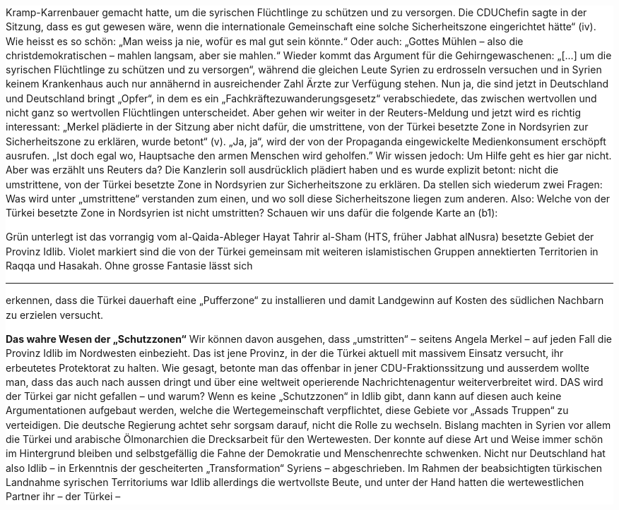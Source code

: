 Kramp-Karrenbauer gemacht hatte, um die syrischen Flüchtlinge zu schützen und zu versorgen. Die CDUChefin sagte in der Sitzung, dass es gut gewesen wäre, wenn die internationale Gemeinschaft eine solche
Sicherheitszone eingerichtet hätte“ (iv).
Wie heisst es so schön: „Man weiss ja nie, wofür es mal gut sein könnte.“ Oder auch: „Gottes Mühlen –
also die christdemokratischen – mahlen langsam, aber sie mahlen.“ Wieder kommt das Argument für die
Gehirngewaschenen: „[…] um die syrischen Flüchtlinge zu schützen und zu versorgen“, während die gleichen Leute Syrien zu erdrosseln versuchen und in Syrien keinem Krankenhaus auch nur annähernd in
ausreichender Zahl Ärzte zur Verfügung stehen. Nun ja, die sind jetzt in Deutschland und Deutschland
bringt „Opfer“, in dem es ein „Fachkräftezuwanderungsgesetz“ verabschiedete, das zwischen wertvollen
und nicht ganz so wertvollen Flüchtlingen unterscheidet.
Aber gehen wir weiter in der Reuters-Meldung und jetzt wird es richtig interessant:
„Merkel plädierte in der Sitzung aber nicht dafür, die umstrittene, von der Türkei besetzte Zone in Nordsyrien zur Sicherheitszone zu erklären, wurde betont“ (v).
„Ja, ja“, wird der von der Propaganda eingewickelte Medienkonsument erschöpft ausrufen. „Ist doch egal
wo, Hauptsache den armen Menschen wird geholfen.” Wir wissen jedoch: Um Hilfe geht es hier gar nicht.
Aber was erzählt uns Reuters da? Die Kanzlerin soll ausdrücklich plädiert haben und es wurde explizit
betont: nicht die umstrittene, von der Türkei besetzte Zone in Nordsyrien zur Sicherheitszone zu erklären.
Da stellen sich wiederum zwei Fragen: Was wird unter „umstrittene“ verstanden zum einen, und wo soll
diese Sicherheitszone liegen zum anderen. Also: Welche von der Türkei besetzte Zone in Nordsyrien ist
nicht umstritten? Schauen wir uns dafür die folgende Karte an (b1):

Grün unterlegt ist das vorrangig vom al-Qaida-Ableger Hayat Tahrir al-Sham (HTS, früher Jabhat alNusra) besetzte Gebiet der Provinz Idlib. Violet markiert sind die von der Türkei gemeinsam mit weiteren
islamistischen Gruppen annektierten Territorien in Raqqa und Hasakah. Ohne grosse Fantasie lässt sich


-----

erkennen, dass die Türkei dauerhaft eine „Pufferzone“ zu installieren und damit Landgewinn auf Kosten
des südlichen Nachbarn zu erzielen versucht.

**Das wahre Wesen der „Schutzzonen“**
Wir können davon ausgehen, dass „umstritten“ – seitens Angela Merkel – auf jeden Fall die Provinz Idlib
im Nordwesten einbezieht. Das ist jene Provinz, in der die Türkei aktuell mit massivem Einsatz versucht,
ihr erbeutetes Protektorat zu halten. Wie gesagt, betonte man das offenbar in jener CDU-Fraktionssitzung
und ausserdem wollte man, dass das auch nach aussen dringt und über eine weltweit operierende Nachrichtenagentur weiterverbreitet wird. DAS wird der Türkei gar nicht gefallen – und warum?
Wenn es keine „Schutzzonen“ in Idlib gibt, dann kann auf diesen auch keine Argumentationen aufgebaut
werden, welche die Wertegemeinschaft verpflichtet, diese Gebiete vor „Assads Truppen“ zu verteidigen.
Die deutsche Regierung achtet sehr sorgsam darauf, nicht die Rolle zu wechseln. Bislang machten in Syrien vor allem die Türkei und arabische Ölmonarchien die Drecksarbeit für den Wertewesten. Der konnte
auf diese Art und Weise immer schön im Hintergrund bleiben und selbstgefällig die Fahne der Demokratie und Menschenrechte schwenken.
Nicht nur Deutschland hat also Idlib – in Erkenntnis der gescheiterten „Transformation“ Syriens –
abgeschrieben. Im Rahmen der beabsichtigten türkischen Landnahme syrischen Territoriums war Idlib
allerdings die wertvollste Beute, und unter der Hand hatten die wertewestlichen Partner ihr – der Türkei –